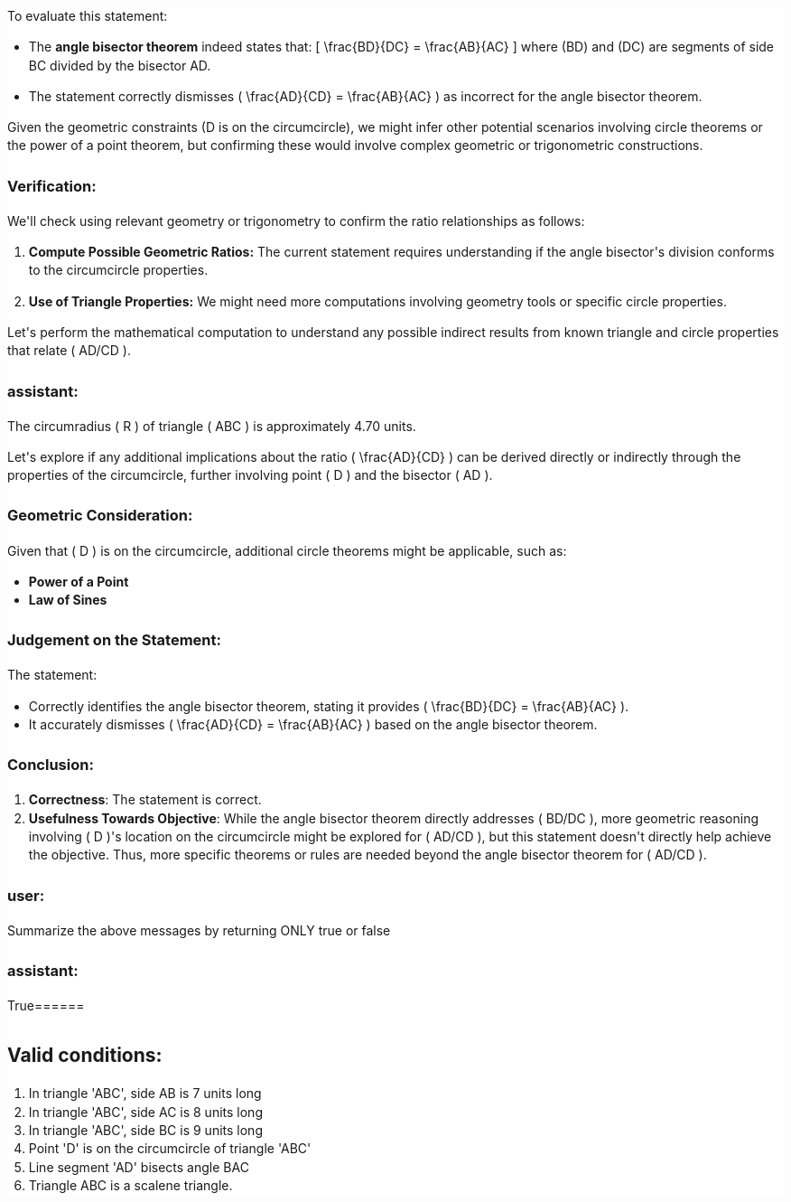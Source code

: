 To evaluate this statement:
- The **angle bisector theorem** indeed states that:
  \[
  \frac{BD}{DC} = \frac{AB}{AC}
  \]
  where \(BD\) and \(DC\) are segments of side BC divided by the bisector AD.

- The statement correctly dismisses \( \frac{AD}{CD} = \frac{AB}{AC} \) as incorrect for the angle bisector theorem.

Given the geometric constraints (D is on the circumcircle), we might infer other potential scenarios involving circle theorems or the power of a point theorem, but confirming these would involve complex geometric or trigonometric constructions.

### Verification:
We'll check using relevant geometry or trigonometry to confirm the ratio relationships as follows:

1. **Compute Possible Geometric Ratios:**
   The current statement requires understanding if the angle bisector's division conforms to the circumcircle properties.

2. **Use of Triangle Properties:**
   We might need more computations involving geometry tools or specific circle properties.

Let's perform the mathematical computation to understand any possible indirect results from known triangle and circle properties that relate \( AD/CD \).
### assistant: 
The circumradius \( R \) of triangle \( ABC \) is approximately 4.70 units.

Let's explore if any additional implications about the ratio \( \frac{AD}{CD} \) can be derived directly or indirectly through the properties of the circumcircle, further involving point \( D \) and the bisector \( AD \).

### Geometric Consideration:
Given that \( D \) is on the circumcircle, additional circle theorems might be applicable, such as:
- **Power of a Point**
- **Law of Sines**

### Judgement on the Statement:
The statement:
- Correctly identifies the angle bisector theorem, stating it provides \( \frac{BD}{DC} = \frac{AB}{AC} \).
- It accurately dismisses \( \frac{AD}{CD} = \frac{AB}{AC} \) based on the angle bisector theorem.

### Conclusion:
1. **Correctness**: The statement is correct.
2. **Usefulness Towards Objective**: While the angle bisector theorem directly addresses \( BD/DC \), more geometric reasoning involving \( D \)'s location on the circumcircle might be explored for \( AD/CD \), but this statement doesn't directly help achieve the objective. Thus, more specific theorems or rules are needed beyond the angle bisector theorem for \( AD/CD \).

### user: 
Summarize the above messages by returning ONLY true or false
### assistant: 
True======
## Valid conditions:
 1. In triangle 'ABC', side AB is 7 units long
2. In triangle 'ABC', side AC is 8 units long
3. In triangle 'ABC', side BC is 9 units long
4. Point 'D' is on the circumcircle of triangle 'ABC'
5. Line segment 'AD' bisects angle BAC
6. Triangle ABC is a scalene triangle.
